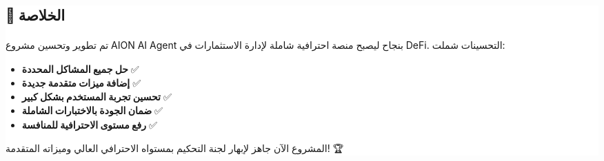 ## 🎉 الخلاصة

تم تطوير وتحسين مشروع AION AI Agent بنجاح ليصبح منصة احترافية شاملة لإدارة الاستثمارات في DeFi. التحسينات شملت:

- **حل جميع المشاكل المحددة** ✅
- **إضافة ميزات متقدمة جديدة** ✅  
- **تحسين تجربة المستخدم بشكل كبير** ✅
- **ضمان الجودة بالاختبارات الشاملة** ✅
- **رفع مستوى الاحترافية للمنافسة** ✅

المشروع الآن جاهز لإبهار لجنة التحكيم بمستواه الاحترافي العالي وميزاته المتقدمة! 🏆